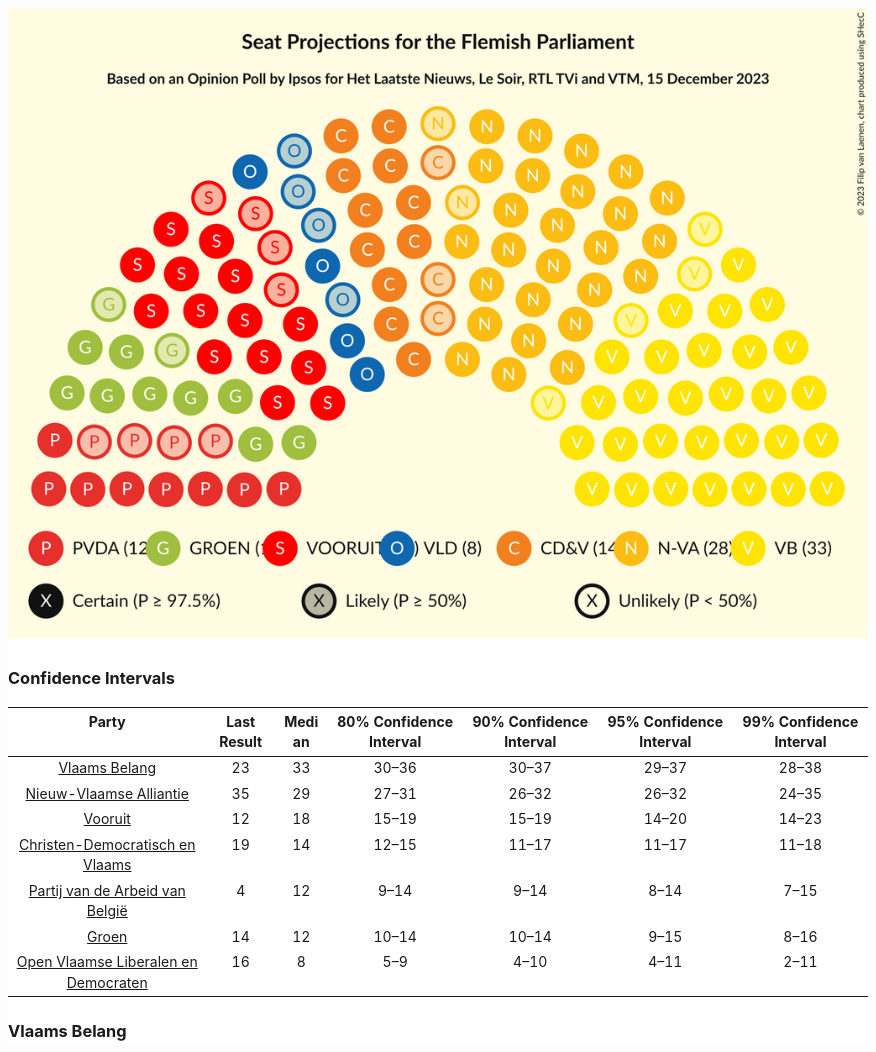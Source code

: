 ![Graph with seating plan not yet produced](2023-12-15-Ipsos-seating-plan.png "Seating Plan")

### Confidence Intervals

| Party | Last Result | Median | 80% Confidence Interval | 90% Confidence Interval | 95% Confidence Interval | 99% Confidence Interval |
|:-----:|:-----------:|:------:|:-----------------------:|:-----------------------:|:-----------------------:|:-----------------------:|
| <a href="#vlaams-belang">Vlaams Belang</a> | 23 | 33 | 30–36 |30–37 |29–37 |28–38 |
| <a href="#nieuw-vlaamse-alliantie">Nieuw-Vlaamse Alliantie</a> | 35 | 29 | 27–31 |26–32 |26–32 |24–35 |
| <a href="#vooruit">Vooruit</a> | 12 | 18 | 15–19 |15–19 |14–20 |14–23 |
| <a href="#christen-democratisch-en-vlaams">Christen-Democratisch en Vlaams</a> | 19 | 14 | 12–15 |11–17 |11–17 |11–18 |
| <a href="#partij-van-de-arbeid-van-belgië">Partij van de Arbeid van België</a> | 4 | 12 | 9–14 |9–14 |8–14 |7–15 |
| <a href="#groen">Groen</a> | 14 | 12 | 10–14 |10–14 |9–15 |8–16 |
| <a href="#open-vlaamse-liberalen-en-democraten">Open Vlaamse Liberalen en Democraten</a> | 16 | 8 | 5–9 |4–10 |4–11 |2–11 |

### Vlaams Belang
